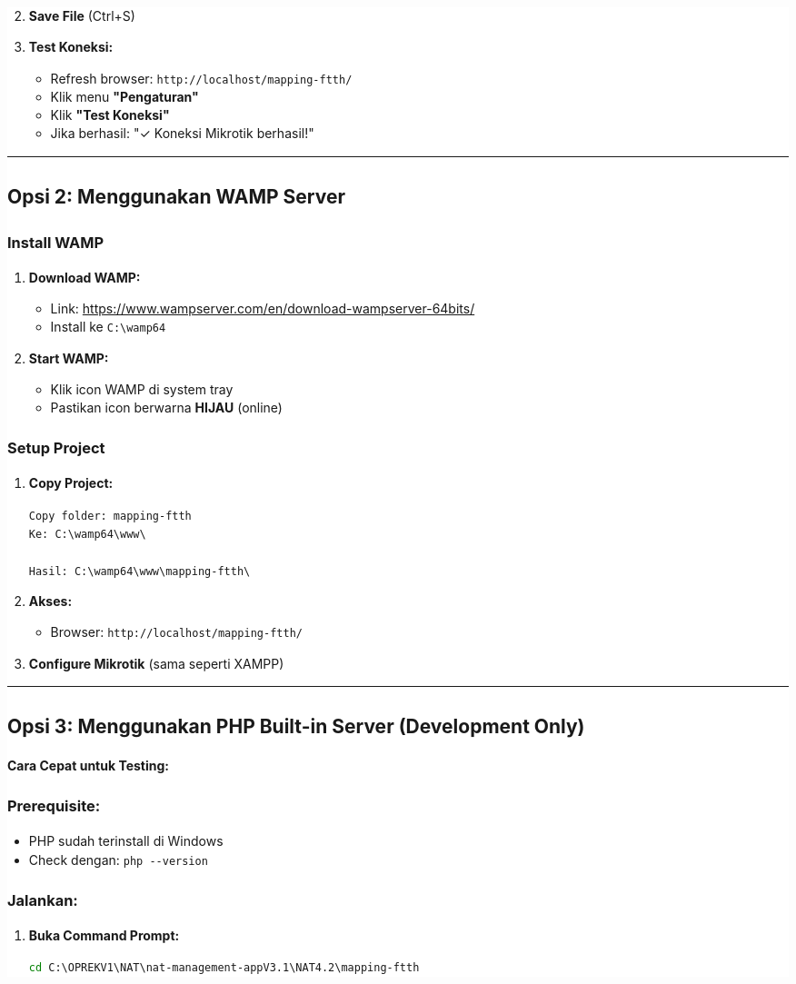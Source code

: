 2. **Save File** (Ctrl+S)

3. **Test Koneksi:**
   - Refresh browser: `http://localhost/mapping-ftth/`
   - Klik menu **"Pengaturan"**
   - Klik **"Test Koneksi"**
   - Jika berhasil: "✓ Koneksi Mikrotik berhasil!"

---

## Opsi 2: Menggunakan WAMP Server

### Install WAMP

1. **Download WAMP:**
   - Link: https://www.wampserver.com/en/download-wampserver-64bits/
   - Install ke `C:\wamp64`

2. **Start WAMP:**
   - Klik icon WAMP di system tray
   - Pastikan icon berwarna **HIJAU** (online)

### Setup Project

1. **Copy Project:**
   ```
   Copy folder: mapping-ftth
   Ke: C:\wamp64\www\
   
   Hasil: C:\wamp64\www\mapping-ftth\
   ```

2. **Akses:**
   - Browser: `http://localhost/mapping-ftth/`

3. **Configure Mikrotik** (sama seperti XAMPP)

---

## Opsi 3: Menggunakan PHP Built-in Server (Development Only)

**Cara Cepat untuk Testing:**

### Prerequisite:
- PHP sudah terinstall di Windows
- Check dengan: `php --version`

### Jalankan:

1. **Buka Command Prompt:**
   ```cmd
   cd C:\OPREKV1\NAT\nat-management-appV3.1\NAT4.2\mapping-ftth
   ```
